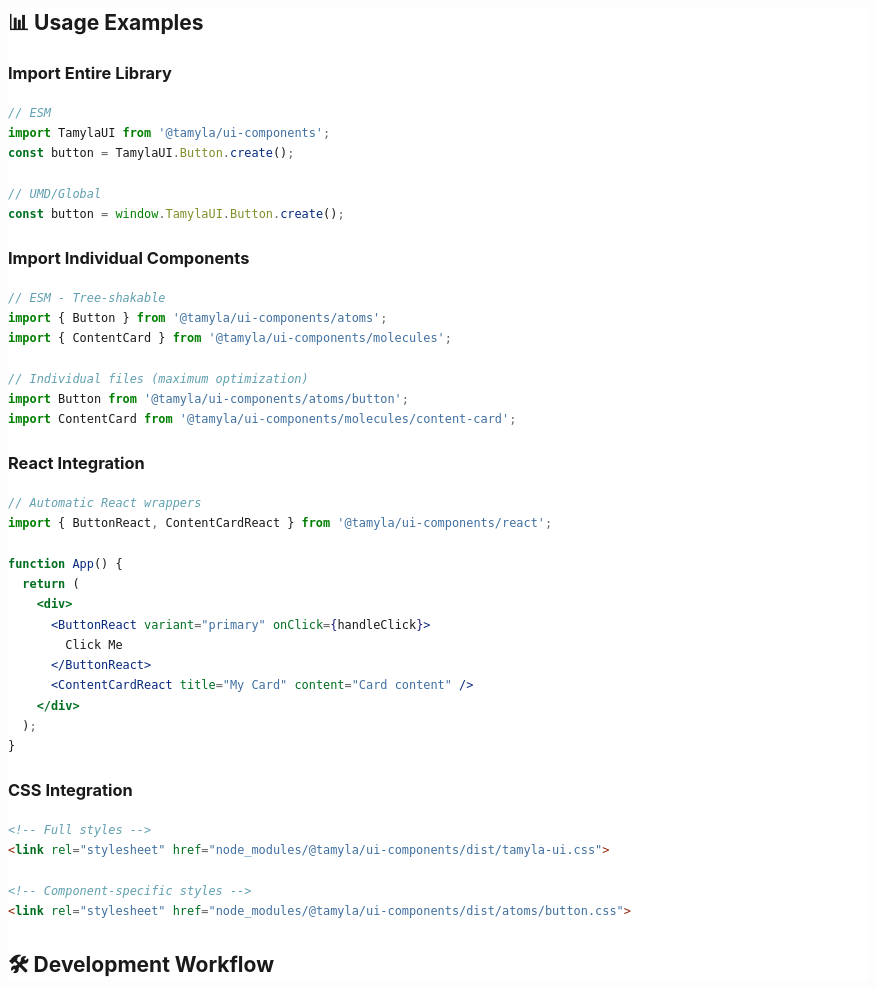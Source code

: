 ## 📊 Usage Examples

### Import Entire Library
```javascript
// ESM
import TamylaUI from '@tamyla/ui-components';
const button = TamylaUI.Button.create();

// UMD/Global
const button = window.TamylaUI.Button.create();
```

### Import Individual Components  
```javascript
// ESM - Tree-shakable
import { Button } from '@tamyla/ui-components/atoms';
import { ContentCard } from '@tamyla/ui-components/molecules';

// Individual files (maximum optimization)
import Button from '@tamyla/ui-components/atoms/button';
import ContentCard from '@tamyla/ui-components/molecules/content-card';
```

### React Integration
```jsx
// Automatic React wrappers
import { ButtonReact, ContentCardReact } from '@tamyla/ui-components/react';

function App() {
  return (
    <div>
      <ButtonReact variant="primary" onClick={handleClick}>
        Click Me
      </ButtonReact>
      <ContentCardReact title="My Card" content="Card content" />
    </div>
  );
}
```

### CSS Integration
```html
<!-- Full styles -->
<link rel="stylesheet" href="node_modules/@tamyla/ui-components/dist/tamyla-ui.css">

<!-- Component-specific styles -->
<link rel="stylesheet" href="node_modules/@tamyla/ui-components/dist/atoms/button.css">
```

## 🛠️ Development Workflow

